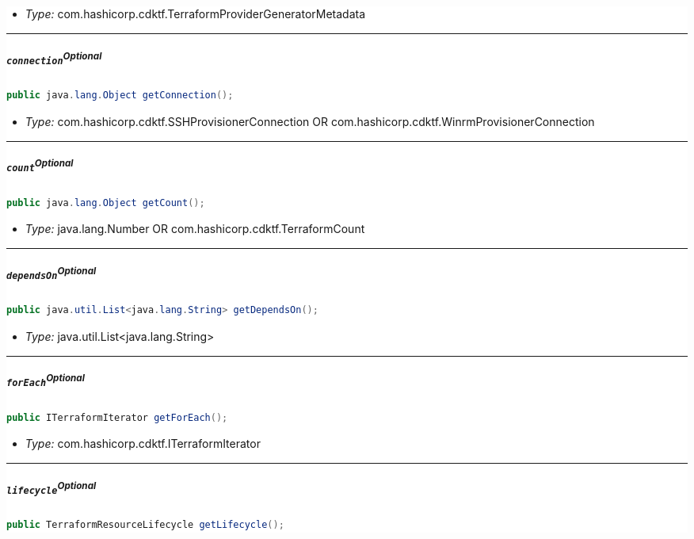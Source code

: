 - *Type:* com.hashicorp.cdktf.TerraformProviderGeneratorMetadata

---

##### `connection`<sup>Optional</sup> <a name="connection" id="@cdktf/provider-pagerduty.automationActionsAction.AutomationActionsAction.property.connection"></a>

```java
public java.lang.Object getConnection();
```

- *Type:* com.hashicorp.cdktf.SSHProvisionerConnection OR com.hashicorp.cdktf.WinrmProvisionerConnection

---

##### `count`<sup>Optional</sup> <a name="count" id="@cdktf/provider-pagerduty.automationActionsAction.AutomationActionsAction.property.count"></a>

```java
public java.lang.Object getCount();
```

- *Type:* java.lang.Number OR com.hashicorp.cdktf.TerraformCount

---

##### `dependsOn`<sup>Optional</sup> <a name="dependsOn" id="@cdktf/provider-pagerduty.automationActionsAction.AutomationActionsAction.property.dependsOn"></a>

```java
public java.util.List<java.lang.String> getDependsOn();
```

- *Type:* java.util.List<java.lang.String>

---

##### `forEach`<sup>Optional</sup> <a name="forEach" id="@cdktf/provider-pagerduty.automationActionsAction.AutomationActionsAction.property.forEach"></a>

```java
public ITerraformIterator getForEach();
```

- *Type:* com.hashicorp.cdktf.ITerraformIterator

---

##### `lifecycle`<sup>Optional</sup> <a name="lifecycle" id="@cdktf/provider-pagerduty.automationActionsAction.AutomationActionsAction.property.lifecycle"></a>

```java
public TerraformResourceLifecycle getLifecycle();
```
